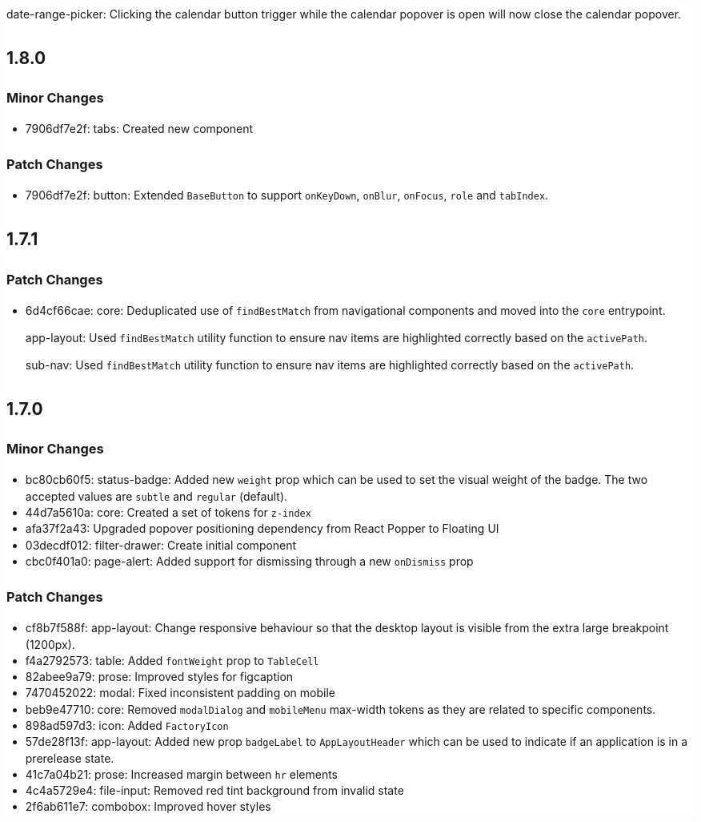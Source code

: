   date-range-picker: Clicking the calendar button trigger while the calendar popover is open will now close the calendar popover.

## 1.8.0

### Minor Changes

- 7906df7e2f: tabs: Created new component

### Patch Changes

- 7906df7e2f: button: Extended `BaseButton` to support `onKeyDown`, `onBlur`, `onFocus`, `role` and `tabIndex`.

## 1.7.1

### Patch Changes

- 6d4cf66cae: core: Deduplicated use of `findBestMatch` from navigational components and moved into the `core` entrypoint.

  app-layout: Used `findBestMatch` utility function to ensure nav items are highlighted correctly based on the `activePath`.

  sub-nav: Used `findBestMatch` utility function to ensure nav items are highlighted correctly based on the `activePath`.

## 1.7.0

### Minor Changes

- bc80cb60f5: status-badge: Added new `weight` prop which can be used to set the visual weight of the badge. The two accepted values are `subtle` and `regular` (default).
- 44d7a5610a: core: Created a set of tokens for `z-index`
- afa37f2a43: Upgraded popover positioning dependency from React Popper to Floating UI
- 03decdf012: filter-drawer: Create initial component
- cbc0f401a0: page-alert: Added support for dismissing through a new `onDismiss` prop

### Patch Changes

- cf8b7f588f: app-layout: Change responsive behaviour so that the desktop layout is visible from the extra large breakpoint (1200px).
- f4a2792573: table: Added `fontWeight` prop to `TableCell`
- 82abee9a79: prose: Improved styles for figcaption
- 7470452022: modal: Fixed inconsistent padding on mobile
- beb9e47710: core: Removed `modalDialog` and `mobileMenu` max-width tokens as they are related to specific components.
- 898ad597d3: icon: Added `FactoryIcon`
- 57de28f13f: app-layout: Added new prop `badgeLabel` to `AppLayoutHeader` which can be used to indicate if an application is in a prerelease state.
- 41c7a04b21: prose: Increased margin between `hr` elements
- 4c4a5729e4: file-input: Removed red tint background from invalid state
- 2f6ab611e7: combobox: Improved hover styles
